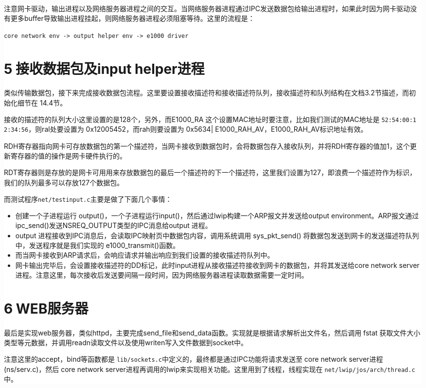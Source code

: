 注意网卡驱动，输出进程以及网络服务器进程之间的交互。当网络服务器进程通过IPC发送数据包给输出进程时，如果此时因为网卡驱动没有更多buffer导致输出进程挂起，则网络服务器进程必须阻塞等待。这里的流程是：

```
core network env -> output helper env -> e1000 driver
```

# 5 接收数据包及input helper进程

类似传输数据包，接下来完成接收数据包流程。这里要设置接收描述符和接收描述符队列，接收描述符和队列结构在文档3.2节描述，而初始化细节在 14.4节。

接收的描述符的队列大小这里设置的是128个，另外，而E1000_RA 这个设置MAC地址时要注意，比如我们测试的MAC地址是 `52:54:00:12:34:56`，则ral处要设置为 0x12005452，而rah则要设置为 0x5634| E1000_RAH_AV，E1000_RAH_AV标识地址有效。

RDH寄存器指向网卡可存放数据包的第一个描述符，当网卡接收到数据包时，会将数据包存入接收队列，并将RDH寄存器的值加1，这个更新寄存器的值的操作是网卡硬件执行的。

RDT寄存器则是存放的是网卡可用用来存放数据包的最后一个描述符的下一个描述符，这里我们设置为127，即浪费一个描述符作为标识，我们的队列最多可以存放127个数据包。

而测试程序`net/testinput.c`主要是做了下面几个事情：

- 创建一个子进程运行 output()，一个子进程运行input()，然后通过lwip构建一个ARP报文并发送给output environment。ARP报文通过 ipc_send()发送NSREQ_OUTPUT类型的IPC消息给output 进程。
- output 进程接收到IPC消息后，会读取IPC映射页中数据包内容，调用系统调用 sys_pkt_send() 将数据包发送到网卡的发送描述符队列中，发送程序就是我们实现的 e1000_transmit()函数。
- 而当网卡接收到ARP请求后，会响应请求并输出响应到我们设置的接收描述符队列中。
- 网卡输出完毕后，会设置接收描述符的DD标记，此时input进程从接收描述符接收到网卡的数据包，并将其发送给core network server 进程。注意这里，每次接收后发送要间隔一段时间，因为网络服务器进程读取数据需要一定时间。

# 6 WEB服务器
最后是实现web服务器，类似httpd，主要完成send_file和send_data函数。实现就是根据请求解析出文件名，然后调用 fstat 获取文件大小类型等元数据，并调用readn读取文件以及使用writen写入文件数据到socket中。

注意这里的accept，bind等函数都是 `lib/sockets.c`中定义的，最终都是通过IPC功能将请求发送至 core network server进程(ns/serv.c)，然后 core network server进程再调用的lwip来实现相关功能。这里用到了线程，线程实现在 `net/lwip/jos/arch/thread.c`中。


